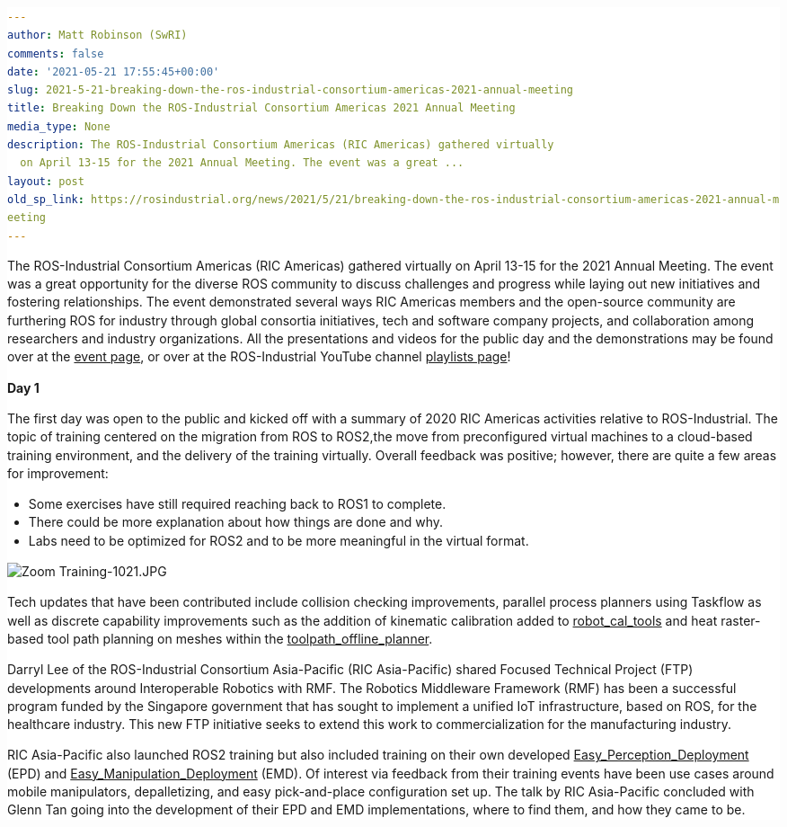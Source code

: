 ```yaml
---
author: Matt Robinson (SwRI)
comments: false
date: '2021-05-21 17:55:45+00:00'
slug: 2021-5-21-breaking-down-the-ros-industrial-consortium-americas-2021-annual-meeting
title: Breaking Down the ROS-Industrial Consortium Americas 2021 Annual Meeting
media_type: None
description: The ROS-Industrial Consortium Americas (RIC Americas) gathered virtually
  on April 13-15 for the 2021 Annual Meeting. The event was a great ...
layout: post
old_sp_link: https://rosindustrial.org/news/2021/5/21/breaking-down-the-ros-industrial-consortium-americas-2021-annual-meeting
---
```


The ROS-Industrial Consortium Americas (RIC Americas) gathered virtually on April 13-15 for the 2021 Annual Meeting. The event was a great opportunity for the diverse ROS community to discuss challenges and progress while laying out new initiatives and fostering relationships. The event demonstrated several ways RIC Americas members and the open-source community are furthering ROS for industry through global consortia initiatives, tech and software company projects, and collaboration among researchers and industry organizations. All the presentations and videos for the public day and the demonstrations may be found over at the [event page](https://rosindustrial.org/events/2020/ros-industrial-consortium-americas-2021-annual-meeting), or over at the ROS-Industrial YouTube channel [playlists page](https://www.youtube.com/channel/UCXyGVRiCwUMc1gav-G7z2ew/playlists)!

**Day 1** 

The first day was open to the public and kicked off with a summary of 2020 RIC Americas activities relative to ROS-Industrial. The topic of training centered on the migration from ROS to ROS2,the move from preconfigured virtual machines to a cloud-based training environment, and the delivery of the training virtually. Overall feedback was positive; however, there are quite a few areas for improvement:

* Some exercises have still required reaching back to ROS1 to complete.
* There could be more explanation about how things are done and why.
* Labs need to be optimized for ROS2 and to be more meaningful in the virtual format.

![Zoom Training-1021.JPG](https://images.squarespace-cdn.com/content/v1/51df34b1e4b08840dcfd2841/1621609983464-MFAJYZOWAHKWXOHBFB7D/Zoom+Training-1021.JPG)

Tech updates that have been contributed include collision checking improvements, parallel process planners using Taskflow as well as discrete capability improvements such as the addition of kinematic calibration added to [robot\_cal\_tools](https://github.com/Jmeyer1292/robot) and heat raster-based tool path planning on meshes within the [toolpath\_offline\_planner](https://github.com/swrirobotics/toolpath_offline_planning).

Darryl Lee of the ROS-Industrial Consortium Asia-Pacific (RIC Asia-Pacific) shared Focused Technical Project (FTP) developments around Interoperable Robotics with RMF. The Robotics Middleware Framework (RMF) has been a successful program funded by the Singapore government that has sought to implement a unified IoT infrastructure, based on ROS, for the healthcare industry. This new FTP initiative seeks to extend this work to commercialization for the manufacturing industry.

RIC Asia-Pacific also launched ROS2 training but also included training on their own developed [Easy\_Perception\_Deployment](https://github.com/ros-industrial/easy_perception_deployment) (EPD) and [Easy\_Manipulation\_Deployment](https://github.com/ros-industrial/easy_manipulation_deployment) (EMD). Of interest via feedback from their training events have been use cases around mobile manipulators, depalletizing, and easy pick-and-place configuration set up. The talk by RIC Asia-Pacific concluded with Glenn Tan going into the development of their EPD and EMD implementations, where to find them, and how they came to be. 
